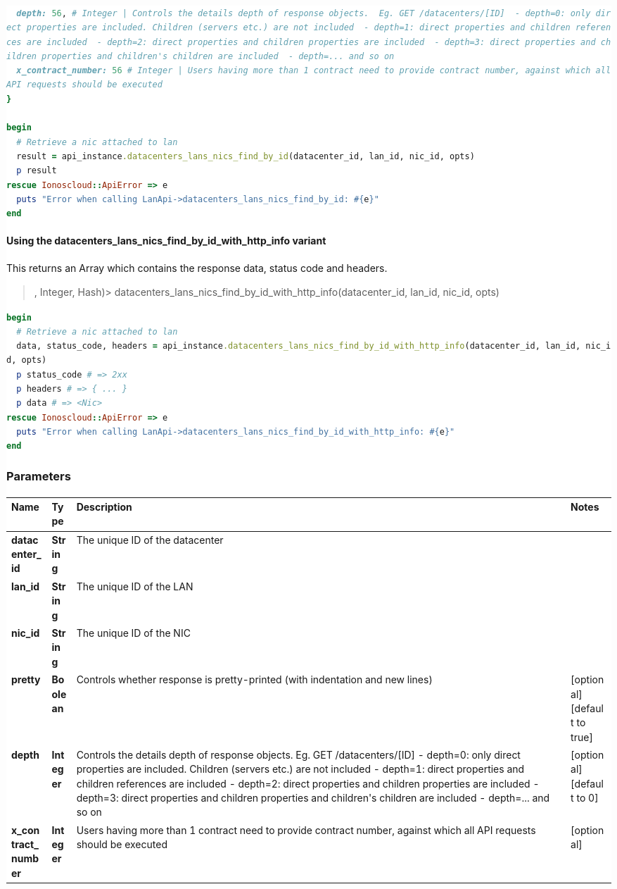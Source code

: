 ```ruby
  depth: 56, # Integer | Controls the details depth of response objects.  Eg. GET /datacenters/[ID]  - depth=0: only direct properties are included. Children (servers etc.) are not included  - depth=1: direct properties and children references are included  - depth=2: direct properties and children properties are included  - depth=3: direct properties and children properties and children's children are included  - depth=... and so on
  x_contract_number: 56 # Integer | Users having more than 1 contract need to provide contract number, against which all API requests should be executed
}

begin
  # Retrieve a nic attached to lan
  result = api_instance.datacenters_lans_nics_find_by_id(datacenter_id, lan_id, nic_id, opts)
  p result
rescue Ionoscloud::ApiError => e
  puts "Error when calling LanApi->datacenters_lans_nics_find_by_id: #{e}"
end
```

#### Using the datacenters\_lans\_nics\_find\_by\_id\_with\_http\_info variant

This returns an Array which contains the response data, status code and headers.

> , Integer, Hash\)&gt; datacenters\_lans\_nics\_find\_by\_id\_with\_http\_info\(datacenter\_id, lan\_id, nic\_id, opts\)

```ruby
begin
  # Retrieve a nic attached to lan
  data, status_code, headers = api_instance.datacenters_lans_nics_find_by_id_with_http_info(datacenter_id, lan_id, nic_id, opts)
  p status_code # => 2xx
  p headers # => { ... }
  p data # => <Nic>
rescue Ionoscloud::ApiError => e
  puts "Error when calling LanApi->datacenters_lans_nics_find_by_id_with_http_info: #{e}"
end
```

### Parameters

| Name | Type | Description | Notes |
| :--- | :--- | :--- | :--- |
| **datacenter\_id** | **String** | The unique ID of the datacenter |  |
| **lan\_id** | **String** | The unique ID of the LAN |  |
| **nic\_id** | **String** | The unique ID of the NIC |  |
| **pretty** | **Boolean** | Controls whether response is pretty-printed \(with indentation and new lines\) | \[optional\]\[default to true\] |
| **depth** | **Integer** | Controls the details depth of response objects.  Eg. GET /datacenters/\[ID\]  - depth=0: only direct properties are included. Children \(servers etc.\) are not included  - depth=1: direct properties and children references are included  - depth=2: direct properties and children properties are included  - depth=3: direct properties and children properties and children's children are included  - depth=... and so on | \[optional\]\[default to 0\] |
| **x\_contract\_number** | **Integer** | Users having more than 1 contract need to provide contract number, against which all API requests should be executed | \[optional\] |
